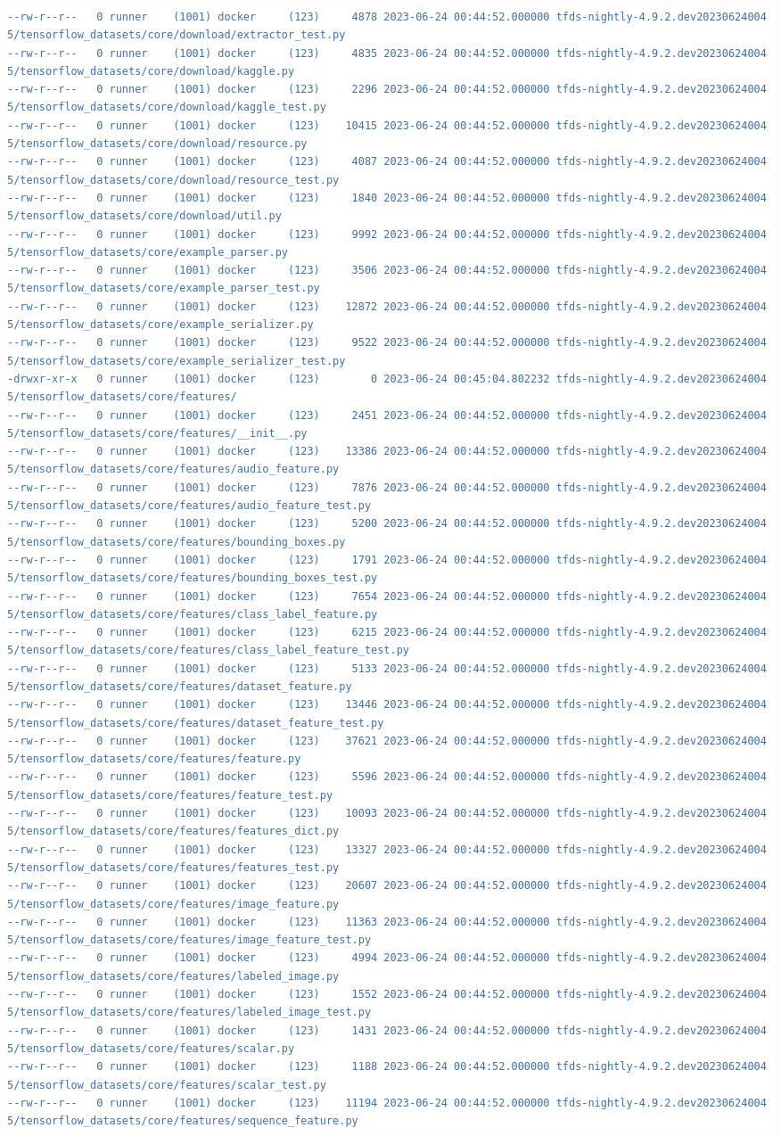 ```diff
--rw-r--r--   0 runner    (1001) docker     (123)     4878 2023-06-24 00:44:52.000000 tfds-nightly-4.9.2.dev202306240045/tensorflow_datasets/core/download/extractor_test.py
--rw-r--r--   0 runner    (1001) docker     (123)     4835 2023-06-24 00:44:52.000000 tfds-nightly-4.9.2.dev202306240045/tensorflow_datasets/core/download/kaggle.py
--rw-r--r--   0 runner    (1001) docker     (123)     2296 2023-06-24 00:44:52.000000 tfds-nightly-4.9.2.dev202306240045/tensorflow_datasets/core/download/kaggle_test.py
--rw-r--r--   0 runner    (1001) docker     (123)    10415 2023-06-24 00:44:52.000000 tfds-nightly-4.9.2.dev202306240045/tensorflow_datasets/core/download/resource.py
--rw-r--r--   0 runner    (1001) docker     (123)     4087 2023-06-24 00:44:52.000000 tfds-nightly-4.9.2.dev202306240045/tensorflow_datasets/core/download/resource_test.py
--rw-r--r--   0 runner    (1001) docker     (123)     1840 2023-06-24 00:44:52.000000 tfds-nightly-4.9.2.dev202306240045/tensorflow_datasets/core/download/util.py
--rw-r--r--   0 runner    (1001) docker     (123)     9992 2023-06-24 00:44:52.000000 tfds-nightly-4.9.2.dev202306240045/tensorflow_datasets/core/example_parser.py
--rw-r--r--   0 runner    (1001) docker     (123)     3506 2023-06-24 00:44:52.000000 tfds-nightly-4.9.2.dev202306240045/tensorflow_datasets/core/example_parser_test.py
--rw-r--r--   0 runner    (1001) docker     (123)    12872 2023-06-24 00:44:52.000000 tfds-nightly-4.9.2.dev202306240045/tensorflow_datasets/core/example_serializer.py
--rw-r--r--   0 runner    (1001) docker     (123)     9522 2023-06-24 00:44:52.000000 tfds-nightly-4.9.2.dev202306240045/tensorflow_datasets/core/example_serializer_test.py
-drwxr-xr-x   0 runner    (1001) docker     (123)        0 2023-06-24 00:45:04.802232 tfds-nightly-4.9.2.dev202306240045/tensorflow_datasets/core/features/
--rw-r--r--   0 runner    (1001) docker     (123)     2451 2023-06-24 00:44:52.000000 tfds-nightly-4.9.2.dev202306240045/tensorflow_datasets/core/features/__init__.py
--rw-r--r--   0 runner    (1001) docker     (123)    13386 2023-06-24 00:44:52.000000 tfds-nightly-4.9.2.dev202306240045/tensorflow_datasets/core/features/audio_feature.py
--rw-r--r--   0 runner    (1001) docker     (123)     7876 2023-06-24 00:44:52.000000 tfds-nightly-4.9.2.dev202306240045/tensorflow_datasets/core/features/audio_feature_test.py
--rw-r--r--   0 runner    (1001) docker     (123)     5200 2023-06-24 00:44:52.000000 tfds-nightly-4.9.2.dev202306240045/tensorflow_datasets/core/features/bounding_boxes.py
--rw-r--r--   0 runner    (1001) docker     (123)     1791 2023-06-24 00:44:52.000000 tfds-nightly-4.9.2.dev202306240045/tensorflow_datasets/core/features/bounding_boxes_test.py
--rw-r--r--   0 runner    (1001) docker     (123)     7654 2023-06-24 00:44:52.000000 tfds-nightly-4.9.2.dev202306240045/tensorflow_datasets/core/features/class_label_feature.py
--rw-r--r--   0 runner    (1001) docker     (123)     6215 2023-06-24 00:44:52.000000 tfds-nightly-4.9.2.dev202306240045/tensorflow_datasets/core/features/class_label_feature_test.py
--rw-r--r--   0 runner    (1001) docker     (123)     5133 2023-06-24 00:44:52.000000 tfds-nightly-4.9.2.dev202306240045/tensorflow_datasets/core/features/dataset_feature.py
--rw-r--r--   0 runner    (1001) docker     (123)    13446 2023-06-24 00:44:52.000000 tfds-nightly-4.9.2.dev202306240045/tensorflow_datasets/core/features/dataset_feature_test.py
--rw-r--r--   0 runner    (1001) docker     (123)    37621 2023-06-24 00:44:52.000000 tfds-nightly-4.9.2.dev202306240045/tensorflow_datasets/core/features/feature.py
--rw-r--r--   0 runner    (1001) docker     (123)     5596 2023-06-24 00:44:52.000000 tfds-nightly-4.9.2.dev202306240045/tensorflow_datasets/core/features/feature_test.py
--rw-r--r--   0 runner    (1001) docker     (123)    10093 2023-06-24 00:44:52.000000 tfds-nightly-4.9.2.dev202306240045/tensorflow_datasets/core/features/features_dict.py
--rw-r--r--   0 runner    (1001) docker     (123)    13327 2023-06-24 00:44:52.000000 tfds-nightly-4.9.2.dev202306240045/tensorflow_datasets/core/features/features_test.py
--rw-r--r--   0 runner    (1001) docker     (123)    20607 2023-06-24 00:44:52.000000 tfds-nightly-4.9.2.dev202306240045/tensorflow_datasets/core/features/image_feature.py
--rw-r--r--   0 runner    (1001) docker     (123)    11363 2023-06-24 00:44:52.000000 tfds-nightly-4.9.2.dev202306240045/tensorflow_datasets/core/features/image_feature_test.py
--rw-r--r--   0 runner    (1001) docker     (123)     4994 2023-06-24 00:44:52.000000 tfds-nightly-4.9.2.dev202306240045/tensorflow_datasets/core/features/labeled_image.py
--rw-r--r--   0 runner    (1001) docker     (123)     1552 2023-06-24 00:44:52.000000 tfds-nightly-4.9.2.dev202306240045/tensorflow_datasets/core/features/labeled_image_test.py
--rw-r--r--   0 runner    (1001) docker     (123)     1431 2023-06-24 00:44:52.000000 tfds-nightly-4.9.2.dev202306240045/tensorflow_datasets/core/features/scalar.py
--rw-r--r--   0 runner    (1001) docker     (123)     1188 2023-06-24 00:44:52.000000 tfds-nightly-4.9.2.dev202306240045/tensorflow_datasets/core/features/scalar_test.py
--rw-r--r--   0 runner    (1001) docker     (123)    11194 2023-06-24 00:44:52.000000 tfds-nightly-4.9.2.dev202306240045/tensorflow_datasets/core/features/sequence_feature.py
```